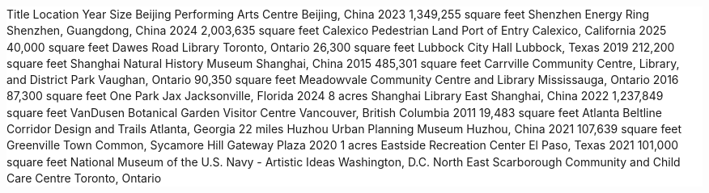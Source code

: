 Title
Location
Year
Size
Beijing Performing Arts Centre
Beijing, China 
2023 
1,349,255 square feet 
Shenzhen Energy Ring
Shenzhen, Guangdong, China 
2024 
2,003,635 square feet 
Calexico Pedestrian Land Port of Entry 
Calexico, California 
2025 
40,000 square feet 
Dawes Road Library
Toronto, Ontario 
26,300 square feet 
Lubbock City Hall
Lubbock, Texas 
2019 
212,200 square feet 
Shanghai Natural History Museum
Shanghai, China 
2015 
485,301 square feet 
Carrville Community Centre, Library, and District Park 
Vaughan, Ontario 
90,350 square feet 
Meadowvale Community Centre and Library 
Mississauga, Ontario 
2016 
87,300 square feet 
One Park Jax 
Jacksonville, Florida 
2024 
8 acres 
Shanghai Library East
Shanghai, China 
2022 
1,237,849 square feet 
VanDusen Botanical Garden Visitor Centre
Vancouver, British Columbia 
2011 
19,483 square feet 
Atlanta Beltline Corridor Design and Trails
Atlanta, Georgia 
22 miles 
Huzhou Urban Planning Museum
Huzhou, China 
2021 
107,639 square feet 
Greenville Town Common, Sycamore Hill Gateway Plaza
2020 
1 acres 
Eastside Recreation Center
El Paso, Texas 
2021 
101,000 square feet 
National Museum of the U.S. Navy - Artistic Ideas
Washington, D.C. 
North East Scarborough Community and Child Care Centre
Toronto, Ontario 